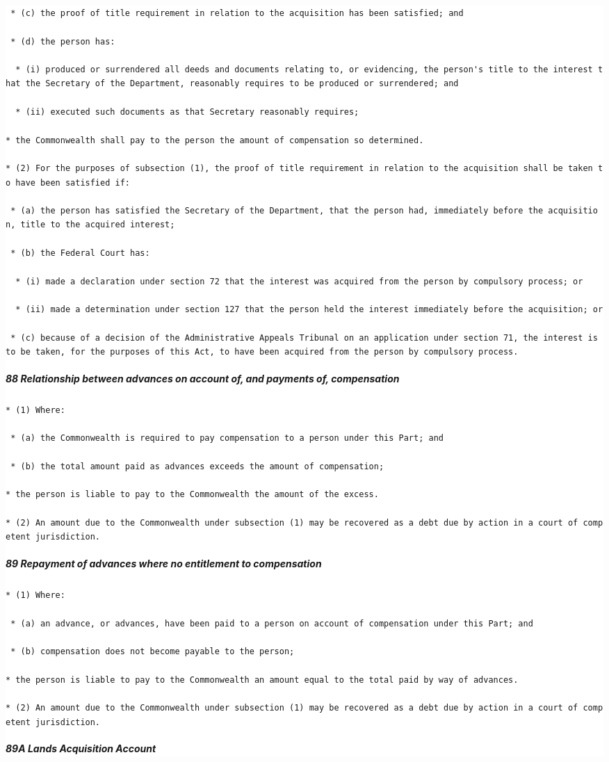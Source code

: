     * (c) the proof of title requirement in relation to the acquisition has been satisfied; and

     * (d) the person has:

      * (i) produced or surrendered all deeds and documents relating to, or evidencing, the person's title to the interest that the Secretary of the Department, reasonably requires to be produced or surrendered; and

      * (ii) executed such documents as that Secretary reasonably requires;

    * the Commonwealth shall pay to the person the amount of compensation so determined.

    * (2) For the purposes of subsection (1), the proof of title requirement in relation to the acquisition shall be taken to have been satisfied if:

     * (a) the person has satisfied the Secretary of the Department, that the person had, immediately before the acquisition, title to the acquired interest;

     * (b) the Federal Court has:

      * (i) made a declaration under section 72 that the interest was acquired from the person by compulsory process; or

      * (ii) made a determination under section 127 that the person held the interest immediately before the acquisition; or

     * (c) because of a decision of the Administrative Appeals Tribunal on an application under section 71, the interest is to be taken, for the purposes of this Act, to have been acquired from the person by compulsory process.

##### 88  Relationship between advances on account of, and payments of, compensation

    * (1) Where:

     * (a) the Commonwealth is required to pay compensation to a person under this Part; and

     * (b) the total amount paid as advances exceeds the amount of compensation;

    * the person is liable to pay to the Commonwealth the amount of the excess.

    * (2) An amount due to the Commonwealth under subsection (1) may be recovered as a debt due by action in a court of competent jurisdiction.

##### 89  Repayment of advances where no entitlement to compensation

    * (1) Where:

     * (a) an advance, or advances, have been paid to a person on account of compensation under this Part; and

     * (b) compensation does not become payable to the person;

    * the person is liable to pay to the Commonwealth an amount equal to the total paid by way of advances.

    * (2) An amount due to the Commonwealth under subsection (1) may be recovered as a debt due by action in a court of competent jurisdiction.

##### 89A  Lands Acquisition Account
